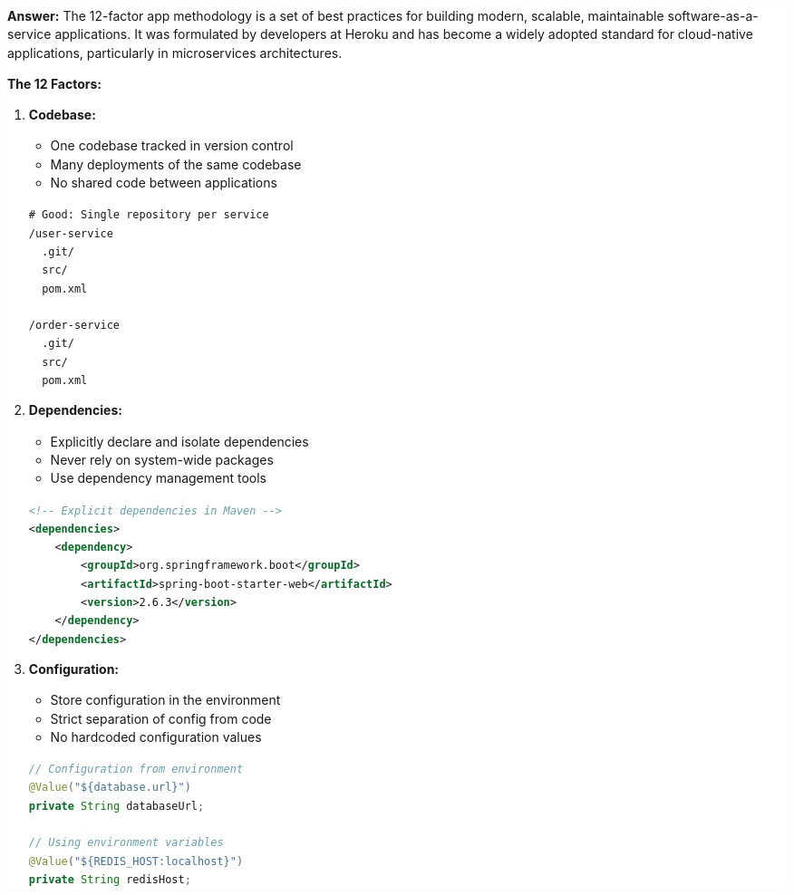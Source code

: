 **Answer:**
The 12-factor app methodology is a set of best practices for building modern, scalable, maintainable software-as-a-service applications. It was formulated by developers at Heroku and has become a widely adopted standard for cloud-native applications, particularly in microservices architectures.

**The 12 Factors:**

1. **Codebase:**
   - One codebase tracked in version control
   - Many deployments of the same codebase
   - No shared code between applications

   ```
   # Good: Single repository per service
   /user-service
     .git/
     src/
     pom.xml
   
   /order-service
     .git/
     src/
     pom.xml
   ```

2. **Dependencies:**
   - Explicitly declare and isolate dependencies
   - Never rely on system-wide packages
   - Use dependency management tools

   ```xml
   <!-- Explicit dependencies in Maven -->
   <dependencies>
       <dependency>
           <groupId>org.springframework.boot</groupId>
           <artifactId>spring-boot-starter-web</artifactId>
           <version>2.6.3</version>
       </dependency>
   </dependencies>
   ```

3. **Configuration:**
   - Store configuration in the environment
   - Strict separation of config from code
   - No hardcoded configuration values

   ```java
   // Configuration from environment
   @Value("${database.url}")
   private String databaseUrl;
   
   // Using environment variables
   @Value("${REDIS_HOST:localhost}")
   private String redisHost;
   ```
